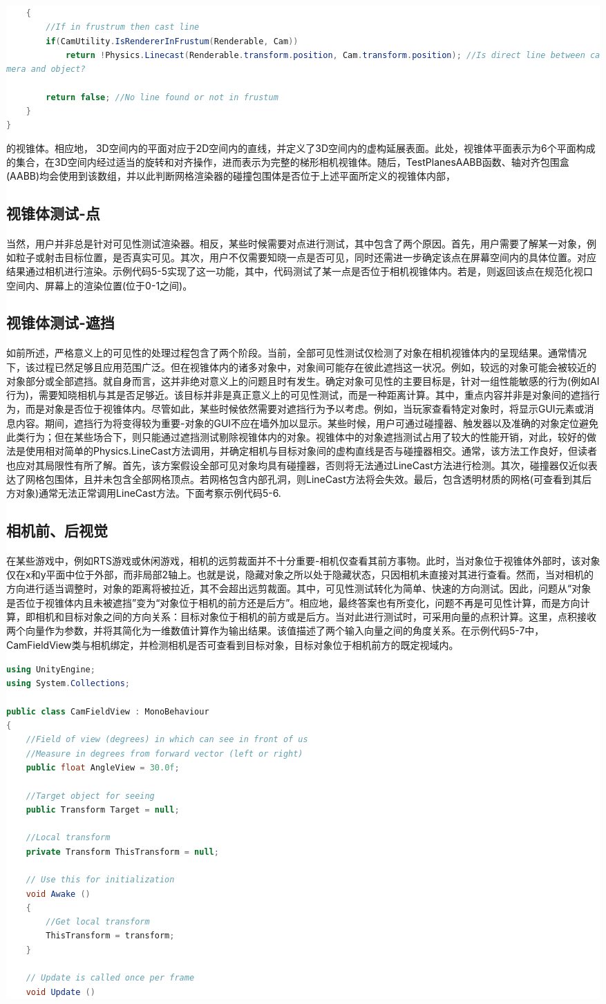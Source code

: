 ```cs
    {
        //If in frustrum then cast line
        if(CamUtility.IsRendererInFrustum(Renderable, Cam))
            return !Physics.Linecast(Renderable.transform.position, Cam.transform.position); //Is direct line between camera and object?

        return false; //No line found or not in frustum
    }
}

```
的视锥体。相应地， 3D空间内的平面对应于2D空间内的直线，并定义了3D空间内的虚构延展表面。此处，视锥体平面表示为6个平面构成的集合，在3D空间内经过适当的旋转和对齐操作，进而表示为完整的梯形相机视锥体。随后，TestPlanesAABB函数、轴对齐包围盒(AABB)均会使用到该数组，并以此判断网格渲染器的碰撞包围体是否位于上述平面所定义的视锥体内部，

## 视锥体测试-点

当然，用户并非总是针对可见性测试渲染器。相反，某些时候需要对点进行测试，其中包含了两个原因。首先，用户需要了解某一对象，例如粒子或射击目标位置，是否真实可见。其次，用户不仅需要知晓一点是否可见，同时还需进一步确定该点在屏幕空间内的具体位置。对应结果通过相机进行渲染。示例代码5-5实现了这一功能，其中，代码测试了某一点是否位于相机视锥体内。若是，则返回该点在规范化视口空间内、屏幕上的渲染位置(位于0-1之间)。

## 视锥体测试-遮挡

如前所述，严格意义上的可见性的处理过程包含了两个阶段。当前，全部可见性测试仅检测了对象在相机视锥体内的呈现结果。通常情况下，该过程已然足够且应用范围广泛。但在视锥体内的诸多对象中，对象间可能存在彼此遮挡这一状况。例如，较远的对象可能会被较近的对象部分或全部遮挡。就自身而言，这并非绝对意义上的问题且时有发生。确定对象可见性的主要目标是，针对一组性能敏感的行为(例如AI行为)，需要知晓相机与其是否足够近。该目标并非是真正意义上的可见性测试，而是一种距离计算。其中，重点内容并非是对象间的遮挡行为，而是对象是否位于视锥体内。尽管如此，某些时候依然需要对遮挡行为予以考虑。例如，当玩家查看特定对象时，将显示GUI元素或消息内容。期间，遮挡行为将变得较为重要-对象的GUI不应在墙外加以显示。某些时候，用户可通过碰撞器、触发器以及准确的对象定位避免此类行为；但在某些场合下，则只能通过遮挡测试剔除视锥体内的对象。视锥体中的对象遮挡测试占用了较大的性能开销，对此，较好的做法是使用相对简单的Physics.LineCast方法调用，并确定相机与目标对象间的虚构直线是否与碰撞器相交。通常，该方法工作良好，但读者也应对其局限性有所了解。首先，该方案假设全部可见对象均具有碰撞器，否则将无法通过LineCast方法进行检测。其次，碰撞器仅近似表达了网格包围体，且并未包含全部网格顶点。若网格包含内部孔洞，则LineCast方法将会失效。最后，包含透明材质的网格(可查看到其后方对象)通常无法正常调用LineCast方法。下面考察示例代码5-6.


## 相机前、后视觉

在某些游戏中，例如RTS游戏或休闲游戏，相机的远剪裁面并不十分重要-相机仅查看其前方事物。此时，当对象位于视锥体外部时，该对象仅在x和y平面中位于外部，而非局部2轴上。也就是说，隐藏对象之所以处于隐藏状态，只因相机未直接对其进行查看。然而，当对相机的方向进行适当调整时，对象的距离将被拉近，其不会超出远剪裁面。其中，可见性测试转化为简单、快速的方向测试。因此，问题从“对象是否位于视锥体内且未被遮挡”变为“对象位于相机的前方还是后方”。相应地，最终答案也有所变化，问题不再是可见性计算，而是方向计算，即相机和目标对象之间的方向关系：目标对象位于相机的前方或是后方。当对此进行测试时，可采用向量的点积计算。这里，点积接收两个向量作为参数，并将其简化为一维数值计算作为输出结果。该值描述了两个输入向量之间的角度关系。在示例代码5-7中， CamFieldView类与相机绑定，并检测相机是否可查看到目标对象，目标对象位于相机前方的既定视域内。
```cs
using UnityEngine;
using System.Collections;

public class CamFieldView : MonoBehaviour 
{
    //Field of view (degrees) in which can see in front of us
    //Measure in degrees from forward vector (left or right)
    public float AngleView = 30.0f;
    
    //Target object for seeing
    public Transform Target = null;

    //Local transform
    private Transform ThisTransform = null;

    // Use this for initialization
    void Awake () 
    {
        //Get local transform
        ThisTransform = transform;
    }

    // Update is called once per frame
    void Update ()
```